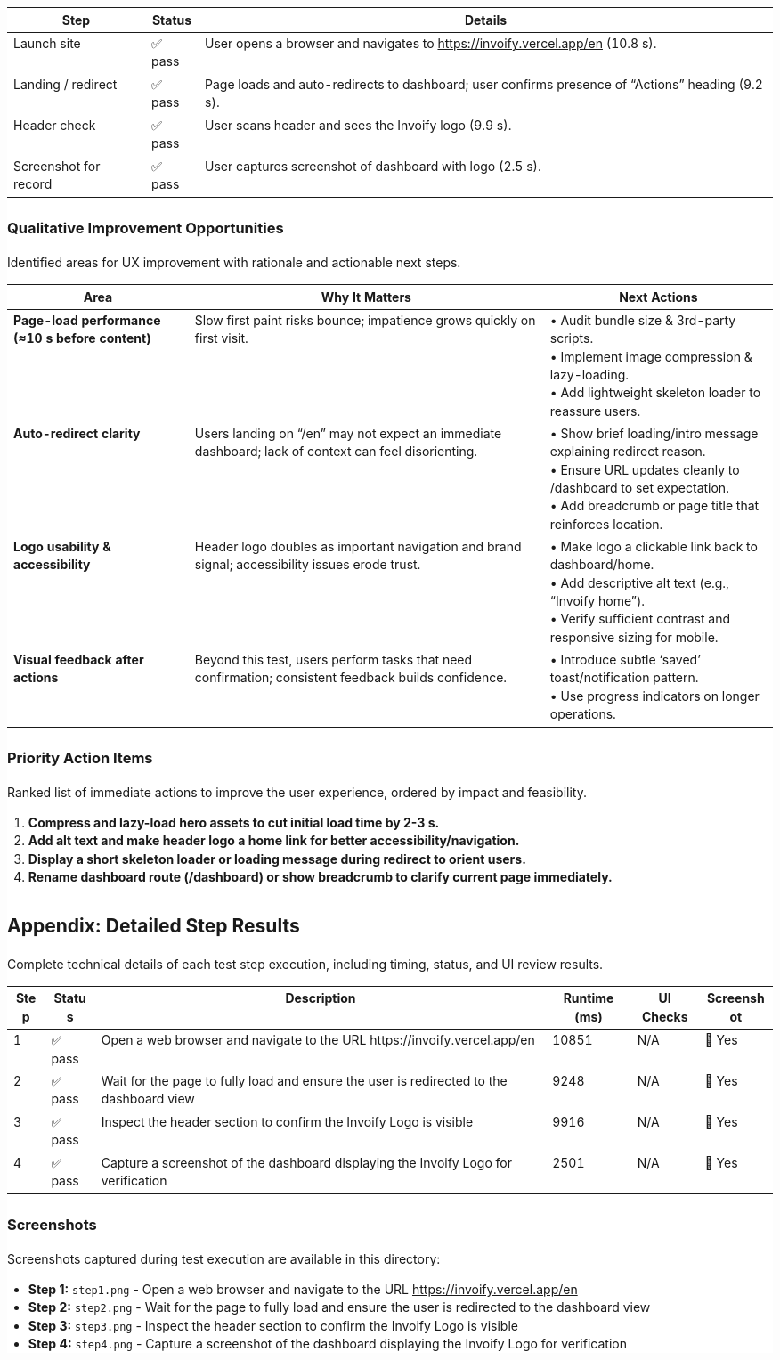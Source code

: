 | Step | Status | Details |
|------|--------|---------|
| Launch site | ✅ pass | User opens a browser and navigates to https://invoify.vercel.app/en (10.8 s). |
| Landing / redirect | ✅ pass | Page loads and auto-redirects to dashboard; user confirms presence of “Actions” heading (9.2 s). |
| Header check | ✅ pass | User scans header and sees the Invoify logo (9.9 s). |
| Screenshot for record | ✅ pass | User captures screenshot of dashboard with logo (2.5 s). |

### Qualitative Improvement Opportunities

Identified areas for UX improvement with rationale and actionable next steps.

| Area | Why It Matters | Next Actions |
|------|----------------|--------------|
| **Page-load performance (≈10 s before content)** | Slow first paint risks bounce; impatience grows quickly on first visit. | • Audit bundle size & 3rd-party scripts.<br>• Implement image compression & lazy-loading.<br>• Add lightweight skeleton loader to reassure users. |
| **Auto-redirect clarity** | Users landing on “/en” may not expect an immediate dashboard; lack of context can feel disorienting. | • Show brief loading/intro message explaining redirect reason.<br>• Ensure URL updates cleanly to /dashboard to set expectation.<br>• Add breadcrumb or page title that reinforces location. |
| **Logo usability & accessibility** | Header logo doubles as important navigation and brand signal; accessibility issues erode trust. | • Make logo a clickable link back to dashboard/home.<br>• Add descriptive alt text (e.g., “Invoify home”).<br>• Verify sufficient contrast and responsive sizing for mobile. |
| **Visual feedback after actions** | Beyond this test, users perform tasks that need confirmation; consistent feedback builds confidence. | • Introduce subtle ‘saved’ toast/notification pattern.<br>• Use progress indicators on longer operations. |

### Priority Action Items

Ranked list of immediate actions to improve the user experience, ordered by impact and feasibility.

1. **Compress and lazy-load hero assets to cut initial load time by 2-3 s.**
2. **Add alt text and make header logo a home link for better accessibility/navigation.**
3. **Display a short skeleton loader or loading message during redirect to orient users.**
4. **Rename dashboard route (/dashboard) or show breadcrumb to clarify current page immediately.**

## Appendix: Detailed Step Results

Complete technical details of each test step execution, including timing, status, and UI review results.

| Step | Status | Description | Runtime (ms) | UI Checks | Screenshot |
|------|--------|-------------|--------------|-----------|------------|
| 1 | ✅ pass | Open a web browser and navigate to the URL https://invoify.vercel.app/en | 10851 | N/A | 📸 Yes |
| 2 | ✅ pass | Wait for the page to fully load and ensure the user is redirected to the dashboard view | 9248 | N/A | 📸 Yes |
| 3 | ✅ pass | Inspect the header section to confirm the Invoify Logo is visible | 9916 | N/A | 📸 Yes |
| 4 | ✅ pass | Capture a screenshot of the dashboard displaying the Invoify Logo for verification | 2501 | N/A | 📸 Yes |

### Screenshots

Screenshots captured during test execution are available in this directory:

- **Step 1:** `step1.png` - Open a web browser and navigate to the URL https://invoify.vercel.app/en
- **Step 2:** `step2.png` - Wait for the page to fully load and ensure the user is redirected to the dashboard view
- **Step 3:** `step3.png` - Inspect the header section to confirm the Invoify Logo is visible
- **Step 4:** `step4.png` - Capture a screenshot of the dashboard displaying the Invoify Logo for verification
